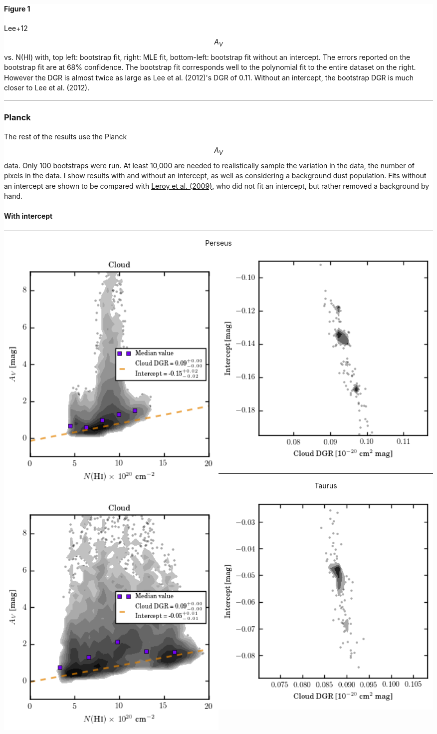 #### **Figure 1**

Lee+12 $$A_V$$ vs. N(HI) with, top left: bootstrap fit, right: MLE fit,
bottom-left: bootstrap fit without an intercept. The errors reported on the
bootstrap fit are at 68% confidence. The bootstrap fit corresponds well to the
polynomial fit to the entire dataset on the right. However the DGR is almost
twice as large as Lee et al. (2012)'s DGR of 0.11. Without an intercept, the
bootstrap DGR is much closer to Lee et al. (2012). 

***


### **Planck**

The rest of the results use the Planck $$A_V$$ data. Only 100 bootstraps were
run. At least 10,000 are needed to realistically sample the variation in the
data, the number of pixels in the data. I show results
[with](/2015/08/19/research-bootstrapping/#with-intercept) and
[without](/2015/08/19/research-bootstrapping/#without-intercept) an intercept,
as well as considering a [background dust
population](/2015/08/19/research-bootstrapping/#background-cloud). Fits without
an intercept are shown to be compared with [Leroy et al.
(2009)](http://iopscience.iop.org/0004-637X/702/1/352/article#apj313049s3-2),
who did not fit an intercept, but rather removed a background by hand. 

#### **With intercept**

***

<div align="center">
Perseus
</div>

<img
src="/images/2015-08-19/bootstrap/perseus_planck_av_vs_nhi.png"
    style="float: left; width: 50%"/>

<img
src="/images/2015-08-19/bootstrap/perseus_planck_int_vs_clouddgr.png"
    style="width: 50%"/>

***
<div align="center">
Taurus
</div>

<img
src="/images/2015-08-19/bootstrap/taurus_planck_av_vs_nhi.png"
    style="float: left; width: 50%"/>

<img
src="/images/2015-08-19/bootstrap/taurus_planck_int_vs_clouddgr.png"
    style="width: 50%"/>
